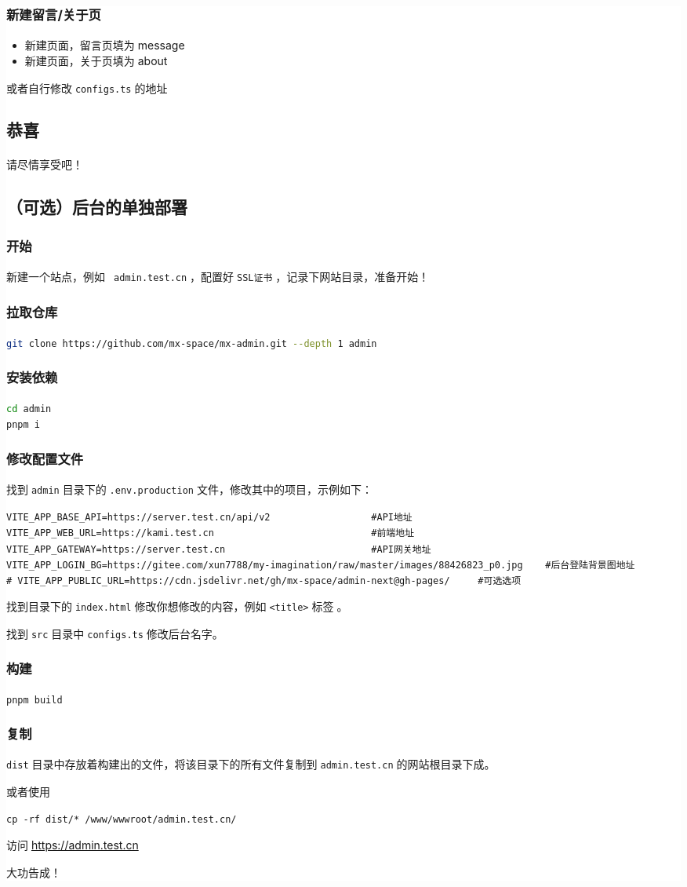 ### 新建留言/关于页

- 新建页面，留言页填为 message
- 新建页面，关于页填为 about

或者自行修改 `configs.ts` 的地址

## 恭喜

请尽情享受吧！

## （可选）后台的单独部署

### 开始

新建一个站点，例如 ` admin.test.cn` ，配置好 `SSL证书` ，记录下网站目录，准备开始！

### 拉取仓库

```bash
git clone https://github.com/mx-space/mx-admin.git --depth 1 admin
```

### 安装依赖

```bash
cd admin
pnpm i
```

### 修改配置文件

找到 `admin` 目录下的 `.env.production` 文件，修改其中的项目，示例如下：

```text
VITE_APP_BASE_API=https://server.test.cn/api/v2           		 #API地址
VITE_APP_WEB_URL=https://kami.test.cn						     #前端地址
VITE_APP_GATEWAY=https://server.test.cn							 #API网关地址
VITE_APP_LOGIN_BG=https://gitee.com/xun7788/my-imagination/raw/master/images/88426823_p0.jpg 	#后台登陆背景图地址
# VITE_APP_PUBLIC_URL=https://cdn.jsdelivr.net/gh/mx-space/admin-next@gh-pages/		#可选选项
```

找到目录下的 `index.html` 修改你想修改的内容，例如 `<title>` 标签 。

找到 `src` 目录中 `configs.ts` 修改后台名字。

### 构建

```bash
pnpm build
```

### 复制

`dist` 目录中存放着构建出的文件，将该目录下的所有文件复制到 `admin.test.cn` 的网站根目录下成。

或者使用

```
cp -rf dist/* /www/wwwroot/admin.test.cn/
```

访问 https://admin.test.cn

大功告成！

